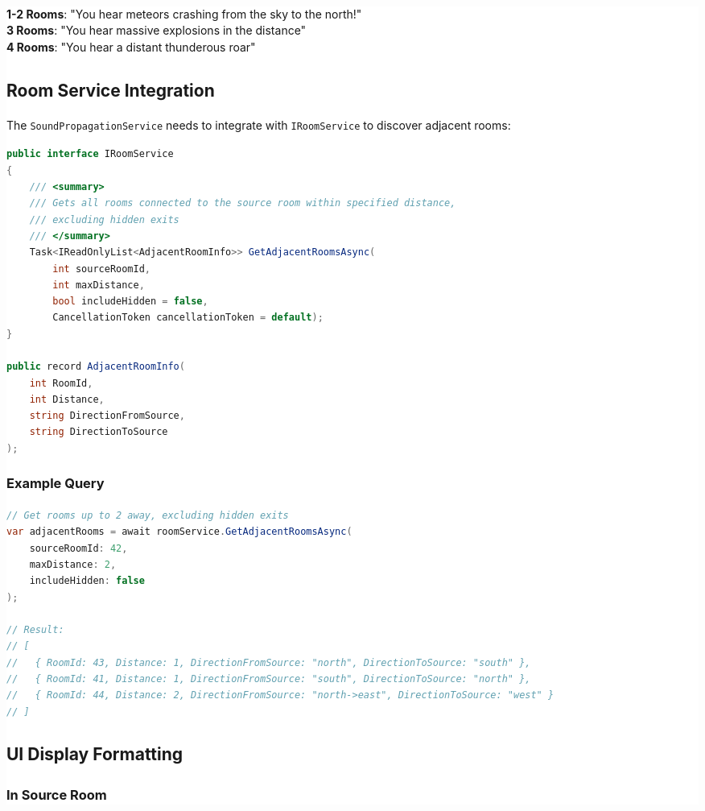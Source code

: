 **1-2 Rooms**: "You hear meteors crashing from the sky to the north!"  
**3 Rooms**: "You hear massive explosions in the distance"  
**4 Rooms**: "You hear a distant thunderous roar"

## Room Service Integration

The `SoundPropagationService` needs to integrate with `IRoomService` to discover adjacent rooms:

```csharp
public interface IRoomService
{
    /// <summary>
    /// Gets all rooms connected to the source room within specified distance,
    /// excluding hidden exits
    /// </summary>
    Task<IReadOnlyList<AdjacentRoomInfo>> GetAdjacentRoomsAsync(
        int sourceRoomId,
        int maxDistance,
        bool includeHidden = false,
        CancellationToken cancellationToken = default);
}

public record AdjacentRoomInfo(
    int RoomId,
    int Distance,
    string DirectionFromSource,
    string DirectionToSource
);
```

### Example Query

```csharp
// Get rooms up to 2 away, excluding hidden exits
var adjacentRooms = await roomService.GetAdjacentRoomsAsync(
    sourceRoomId: 42,
    maxDistance: 2,
    includeHidden: false
);

// Result:
// [
//   { RoomId: 43, Distance: 1, DirectionFromSource: "north", DirectionToSource: "south" },
//   { RoomId: 41, Distance: 1, DirectionFromSource: "south", DirectionToSource: "north" },
//   { RoomId: 44, Distance: 2, DirectionFromSource: "north->east", DirectionToSource: "west" }
// ]
```

## UI Display Formatting

### In Source Room
